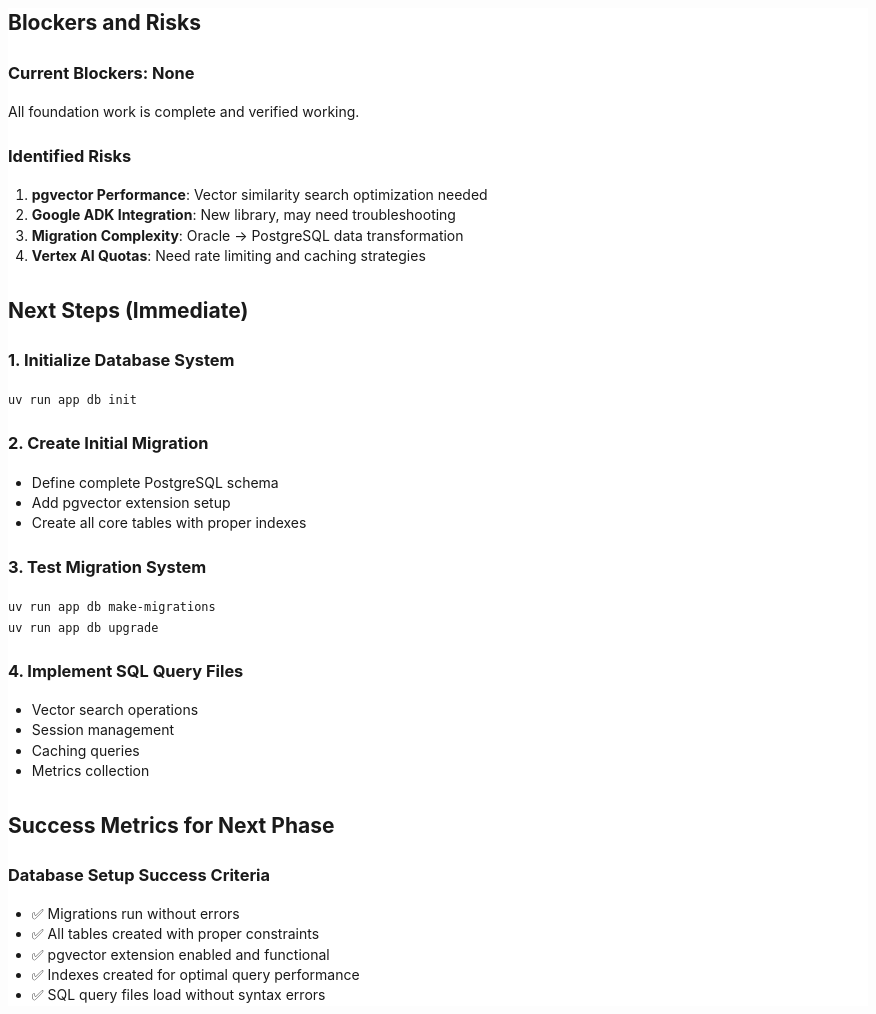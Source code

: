 ## Blockers and Risks

### Current Blockers: None

All foundation work is complete and verified working.

### Identified Risks

1. **pgvector Performance**: Vector similarity search optimization needed
2. **Google ADK Integration**: New library, may need troubleshooting
3. **Migration Complexity**: Oracle → PostgreSQL data transformation
4. **Vertex AI Quotas**: Need rate limiting and caching strategies

## Next Steps (Immediate)

### 1. Initialize Database System

```bash
uv run app db init
```

### 2. Create Initial Migration

- Define complete PostgreSQL schema
- Add pgvector extension setup
- Create all core tables with proper indexes

### 3. Test Migration System

```bash
uv run app db make-migrations
uv run app db upgrade
```

### 4. Implement SQL Query Files

- Vector search operations
- Session management
- Caching queries
- Metrics collection

## Success Metrics for Next Phase

### Database Setup Success Criteria

- ✅ Migrations run without errors
- ✅ All tables created with proper constraints
- ✅ pgvector extension enabled and functional
- ✅ Indexes created for optimal query performance
- ✅ SQL query files load without syntax errors
